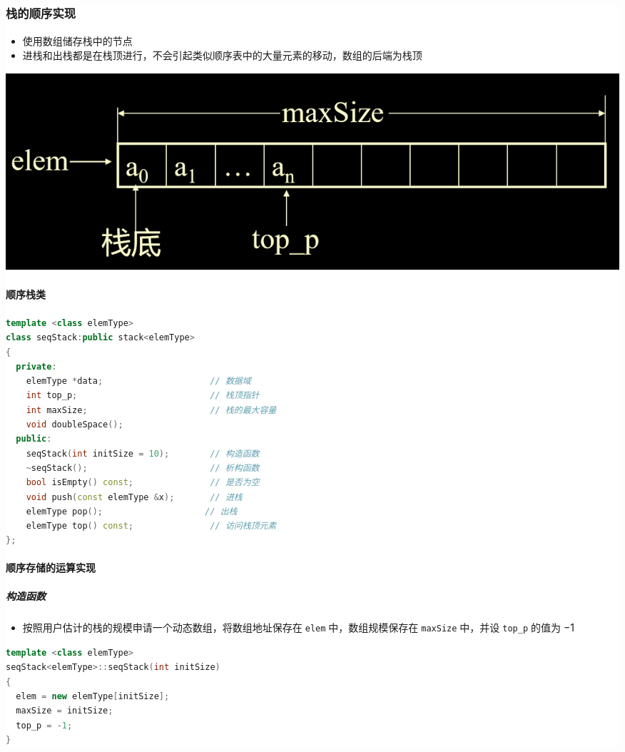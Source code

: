 ### 栈的顺序实现

- 使用数组储存栈中的节点
- 进栈和出栈都是在栈顶进行，不会引起类似顺序表中的大量元素的移动，数组的后端为栈顶

![顺序栈](https://raw.githubusercontent.com/dcldyhb/Freshman-Notes-Image-Host/main/img/202503291817453.png)

#### 顺序栈类

```cpp
template <class elemType>
class seqStack:public stack<elemType>
{
  private:
    elemType *data;                     // 数据域
    int top_p;                          // 栈顶指针
    int maxSize;                        // 栈的最大容量
    void doubleSpace();
  public:
    seqStack(int initSize = 10);        // 构造函数
    ~seqStack();                        // 析构函数
    bool isEmpty() const;               // 是否为空
    void push(const elemType &x);       // 进栈
    elemType pop();                    // 出栈
    elemType top() const;               // 访问栈顶元素
};
```

#### 顺序存储的运算实现

##### 构造函数

- 按照用户估计的栈的规模申请一个动态数组，将数组地址保存在 `elem` 中，数组规模保存在 `maxSize` 中，并设 `top_p` 的值为 $-1$

```cpp
template <class elemType>
seqStack<elemType>::seqStack(int initSize)
{
  elem = new elemType[initSize];
  maxSize = initSize;
  top_p = -1;
}
```
